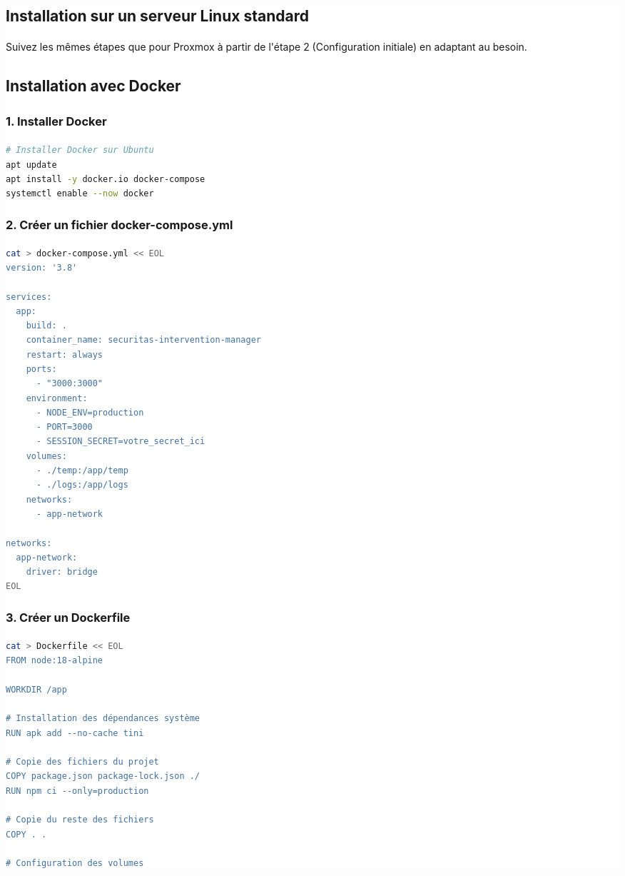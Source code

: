 ## Installation sur un serveur Linux standard

Suivez les mêmes étapes que pour Proxmox à partir de l'étape 2 (Configuration initiale) en adaptant au besoin.

## Installation avec Docker

### 1. Installer Docker

```bash
# Installer Docker sur Ubuntu
apt update
apt install -y docker.io docker-compose
systemctl enable --now docker
```

### 2. Créer un fichier docker-compose.yml

```bash
cat > docker-compose.yml << EOL
version: '3.8'

services:
  app:
    build: .
    container_name: securitas-intervention-manager
    restart: always
    ports:
      - "3000:3000"
    environment:
      - NODE_ENV=production
      - PORT=3000
      - SESSION_SECRET=votre_secret_ici
    volumes:
      - ./temp:/app/temp
      - ./logs:/app/logs
    networks:
      - app-network

networks:
  app-network:
    driver: bridge
EOL
```

### 3. Créer un Dockerfile

```bash
cat > Dockerfile << EOL
FROM node:18-alpine

WORKDIR /app

# Installation des dépendances système
RUN apk add --no-cache tini

# Copie des fichiers du projet
COPY package.json package-lock.json ./
RUN npm ci --only=production

# Copie du reste des fichiers
COPY . .

# Configuration des volumes
```